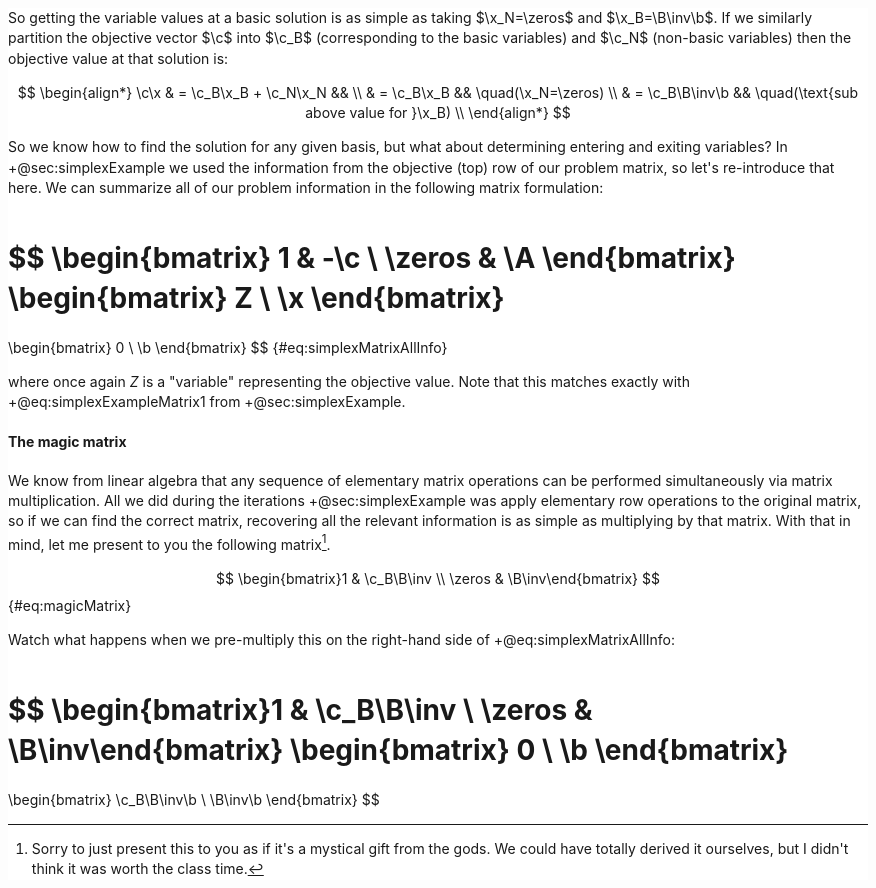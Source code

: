 So getting the variable values at a basic solution is as simple as taking $\x_N=\zeros$ and $\x_B=\B\inv\b$. If we similarly partition the objective vector $\c$ into $\c_B$ (corresponding to the basic variables) and $\c_N$ (non-basic variables) then the objective value at that solution is:

$$
\begin{align*}
\c\x & = \c_B\x_B + \c_N\x_N && \\
& = \c_B\x_B && \quad(\x_N=\zeros) \\
& = \c_B\B\inv\b && \quad(\text{sub above value for }\x_B) \\
\end{align*}
$$

So we know how to find the solution for any given basis, but what about determining entering and exiting variables? In +@sec:simplexExample we used the information from the objective (top) row of our problem matrix, so let's re-introduce that here. We can summarize all of our problem information in the following matrix formulation:

$$
\begin{bmatrix}
1 & -\c \\
\zeros & \A
\end{bmatrix}
\begin{bmatrix}
Z \\ \x
\end{bmatrix}
=
\begin{bmatrix}
0 \\ \b
\end{bmatrix}
$$
{#eq:simplexMatrixAllInfo}

where once again $Z$ is a "variable" representing the objective value. Note that this matches exactly with +@eq:simplexExampleMatrix1 from +@sec:simplexExample.

<h4>The magic matrix</h4>

We know from linear algebra that any sequence of elementary matrix operations can be performed simultaneously via matrix multiplication. All we did during the iterations +@sec:simplexExample was apply elementary row operations to the original matrix, so if we can find the correct matrix, recovering all the relevant information is as simple as multiplying by that matrix. With that in mind, let me present to you the following matrix[^magicMatrixDerivation].

[^magicMatrixDerivation]: Sorry to just present this to you as if it's a mystical gift from the gods. We could have totally derived it ourselves, but I didn't think it was worth the class time.

$$
\begin{bmatrix}1 & \c_B\B\inv \\ \zeros & \B\inv\end{bmatrix}
$$
{#eq:magicMatrix}

Watch what happens when we pre-multiply this on the right-hand side of +@eq:simplexMatrixAllInfo:

$$
\begin{bmatrix}1 & \c_B\B\inv \\ \zeros & \B\inv\end{bmatrix}
\begin{bmatrix}
0 \\ \b
\end{bmatrix}
=
\begin{bmatrix}
\c_B\B\inv\b \\ \B\inv\b
\end{bmatrix}
$$


[^dantzigStory]: I'm not mentioning a lot of people by name in these notes, but I couldn't skip Dantzig. Mostly I wanted to bring up this famous story: A student comes late to class one day, sees two problems written on the board, and assumes they are the day's assigned homework. The problems are more difficult than usual, but he solves them. When he turns them in, the professor is elated - these weren't homework problems at all, but rather famous unsolved problems in the field! You can find several versions of this story out there, citing several different people as the supposed student. Turns out [this actually happened, and the student was Dantzig](https://www.snopes.com/fact-check/the-unsolvable-math-problem/#6oJOtz9WKFQUHhbw.99).
[^assumeLinear]: There's a neat story, quoting from @tspPursuit, in [this blog post](https://punkrockor.com/2014/04/29/happiness-is-assuming-the-world-is-linear/) (yes, OR blogs are a thing). It's specifically about Dantzig first introducing the simplex method during a talk in 1948, and more generally about understanding your assumptions 😀.
[^simplexNotKnownPoly]: Interestingly, several other linear programming algorithms have been devised whose theoretical properties seem to suggest they would be more efficient. But in practice that hasn't been the case. Simplex continues to be the best algorithm in practice for the widest array of problems.
[^cornerPointInfeasible]: There are corner-point infeasible solutions as well, which sit at intersections outside the feasible region
[^cornerPointsVertices]: I'm used to calling them vertices, but the textbook tends to call them corner-point solutions, which I like as a more helpful, descriptive term. I'll try to stick to corner-point solution for the notes, but I expect to slip up a few times, especially during lectures.
[^theoremDefinition]: For those that are not aware, a **theorem** is a mathematical statement that has been proven to be true, based on some set of standard axioms. Anything I cite as a theorem in these notes, you can be confident it holds true, even if we don't work through a rigorous proof.
[^simplexEveryVertex]: At least not generally - for common variants of the simplex method, there exist examples where every CPF solution is visited during execution ([@kleeMinty] is the first, most famous example). But this isn't usually an issue in practice.
[^oneThingToKnowAboutSimplex]: This is really the key takeaway from our whole discussion in this section, and if this is the only thing you remember about the simplex method 10 years from now I'll still be satisfied. This is the key insight, you can always re-learn the details later.
[^deltaChange]: The greek capital letter $\Delta$ is commonly used to denote an amount of change, and in these context is often read as "change in."
[^highestPerUnitChange]: Note that having the highest per-unit change doesn't necessarily make it the "best" choice in any particular way. It may be that choosing a different (but still improving) direction will mean that we finish the algorithm faster. But in general we can't tell beforehand, so we often just choose the direction with the highest change as convenient rule-of-thumb.
[^exitingVariableTies]: It is also possible to have a tie in the minimum ratio test. This is another special case that we'll cover later.
[^slackInterpretation]: Now might be a good time to check out the simplex visualization in +@sec:simplexVisualized and see if you understand the interpretation of the slack variable values in the solutions we've found.
[^standardToAugmentedNoProblem]: Note also that if you came to the equality-constrained problem ($\A\x=\b$) via a transformation from the inequality form ($\A\x\leq\b$) by adding slack variables, the slack variables themselves guarantee full row rank.